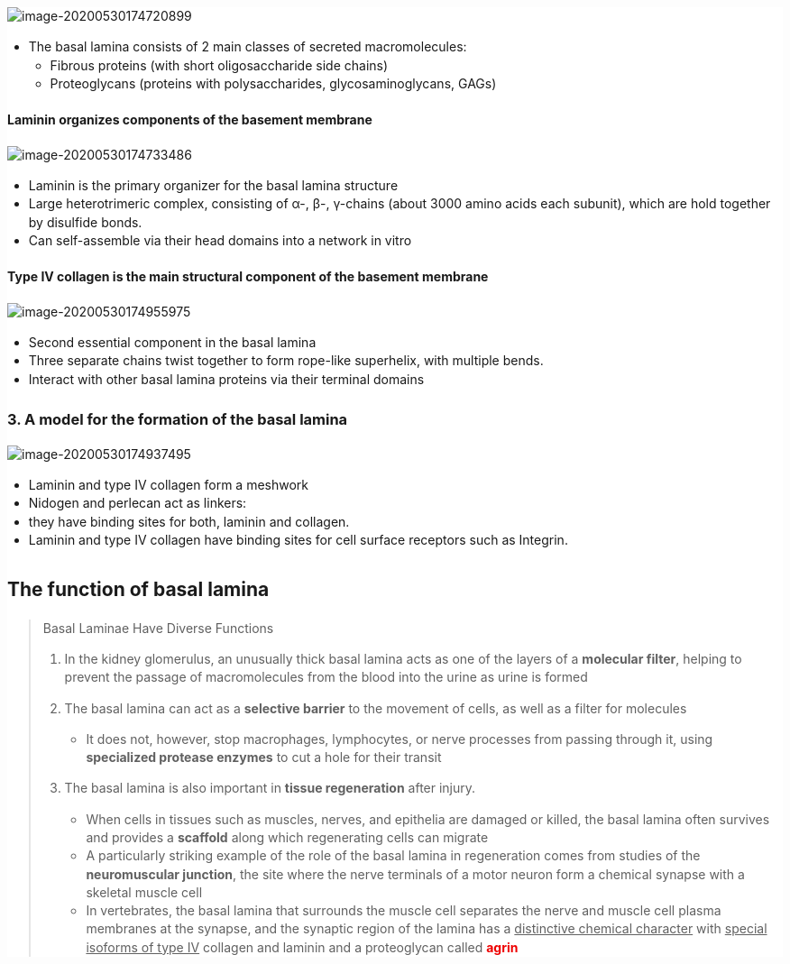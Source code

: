 ![image-20200530174720899](https://20190531-1259353497.cos.ap-guangzhou.myqcloud.com/Cell%20Biology/image-20200530174720899.png)

+ The basal lamina consists of 2 main classes of secreted macromolecules:
   + Fibrous proteins (with short oligosaccharide side chains)
   + Proteoglycans (proteins with polysaccharides, glycosaminoglycans, GAGs)

#### Laminin organizes components of the basement membrane

![image-20200530174733486](https://20190531-1259353497.cos.ap-guangzhou.myqcloud.com/Cell%20Biology/image-20200530174733486.png)

+ Laminin is the primary organizer for the basal lamina structure
+ Large heterotrimeric complex, consisting of α-, β-, γ-chains (about 3000 amino acids each subunit), which are hold together by disulfide bonds.
+ Can self-assemble via their head domains into a network in vitro

#### Type IV collagen is the main structural component of the basement membrane

![image-20200530174955975](https://20190531-1259353497.cos.ap-guangzhou.myqcloud.com/Cell%20Biology/image-20200530174955975.png)

+ Second essential component in the basal lamina
+ Three separate chains twist together to form rope-like superhelix, with multiple bends.
+ Interact with other basal lamina proteins via their terminal domains

### 3. A model for the formation of the basal lamina

![image-20200530174937495](https://20190531-1259353497.cos.ap-guangzhou.myqcloud.com/Cell%20Biology/image-20200530174937495.png)

+ Laminin and type IV collagen form a meshwork
+ Nidogen and perlecan act as linkers:
+ they have binding sites for both, laminin and collagen.
+ Laminin and type IV collagen have binding sites for cell surface receptors such as Integrin.

## The function of basal lamina

> Basal Laminae Have Diverse Functions
>
> 1. In the kidney glomerulus, an unusually thick basal lamina acts as one of the layers of a **molecular filter**, helping to prevent the passage of macromolecules from the blood into the urine as urine is formed
> 2. The basal lamina can act as a **selective barrier** to the movement of cells, as  well as a filter for molecules
>    + It does not, however, stop macrophages, lymphocytes, or nerve processes from passing through it, using **specialized protease enzymes** to cut a hole for their transit
>
> 3. The basal lamina is also important in **tissue regeneration** after injury.
>    + When cells in tissues such as muscles, nerves, and epithelia are damaged or killed, the basal lamina often survives and provides a **scaffold** along which regenerating cells can migrate
>    + A particularly striking example of the role of the basal lamina in regeneration comes from studies of the **neuromuscular junction**, the site where the nerve terminals of a motor neuron form a chemical synapse with a skeletal muscle cell
>    + In vertebrates, the basal lamina that surrounds the muscle cell separates the nerve and muscle cell plasma membranes at the synapse, and the synaptic region of the lamina has a <u>distinctive chemical character</u> with <u>special isoforms of type IV</u> collagen and laminin and a proteoglycan called **<font color="EE0000">agrin</font>**
